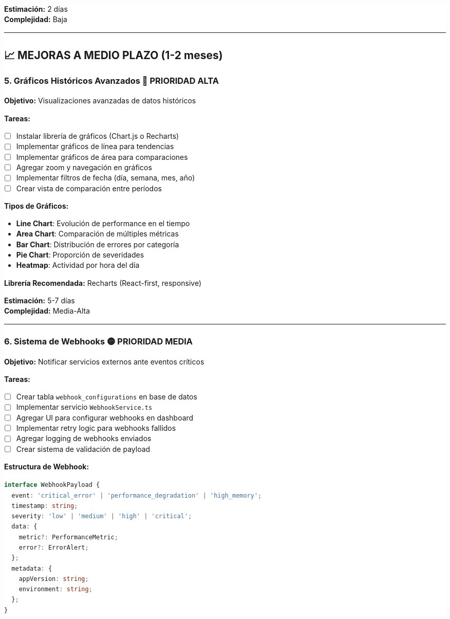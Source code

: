 **Estimación:** 2 días  
**Complejidad:** Baja

---

## 📈 MEJORAS A MEDIO PLAZO (1-2 meses)

### 5. **Gráficos Históricos Avanzados** 🔴 PRIORIDAD ALTA
**Objetivo:** Visualizaciones avanzadas de datos históricos

**Tareas:**
- [ ] Instalar librería de gráficos (Chart.js o Recharts)
- [ ] Implementar gráficos de línea para tendencias
- [ ] Implementar gráficos de área para comparaciones
- [ ] Agregar zoom y navegación en gráficos
- [ ] Implementar filtros de fecha (día, semana, mes, año)
- [ ] Crear vista de comparación entre períodos

**Tipos de Gráficos:**
- **Line Chart**: Evolución de performance en el tiempo
- **Area Chart**: Comparación de múltiples métricas
- **Bar Chart**: Distribución de errores por categoría
- **Pie Chart**: Proporción de severidades
- **Heatmap**: Actividad por hora del día

**Librería Recomendada:** Recharts (React-first, responsive)

**Estimación:** 5-7 días  
**Complejidad:** Media-Alta

---

### 6. **Sistema de Webhooks** 🟡 PRIORIDAD MEDIA
**Objetivo:** Notificar servicios externos ante eventos críticos

**Tareas:**
- [ ] Crear tabla `webhook_configurations` en base de datos
- [ ] Implementar servicio `WebhookService.ts`
- [ ] Agregar UI para configurar webhooks en dashboard
- [ ] Implementar retry logic para webhooks fallidos
- [ ] Agregar logging de webhooks enviados
- [ ] Crear sistema de validación de payload

**Estructura de Webhook:**
```typescript
interface WebhookPayload {
  event: 'critical_error' | 'performance_degradation' | 'high_memory';
  timestamp: string;
  severity: 'low' | 'medium' | 'high' | 'critical';
  data: {
    metric?: PerformanceMetric;
    error?: ErrorAlert;
  };
  metadata: {
    appVersion: string;
    environment: string;
  };
}
```
